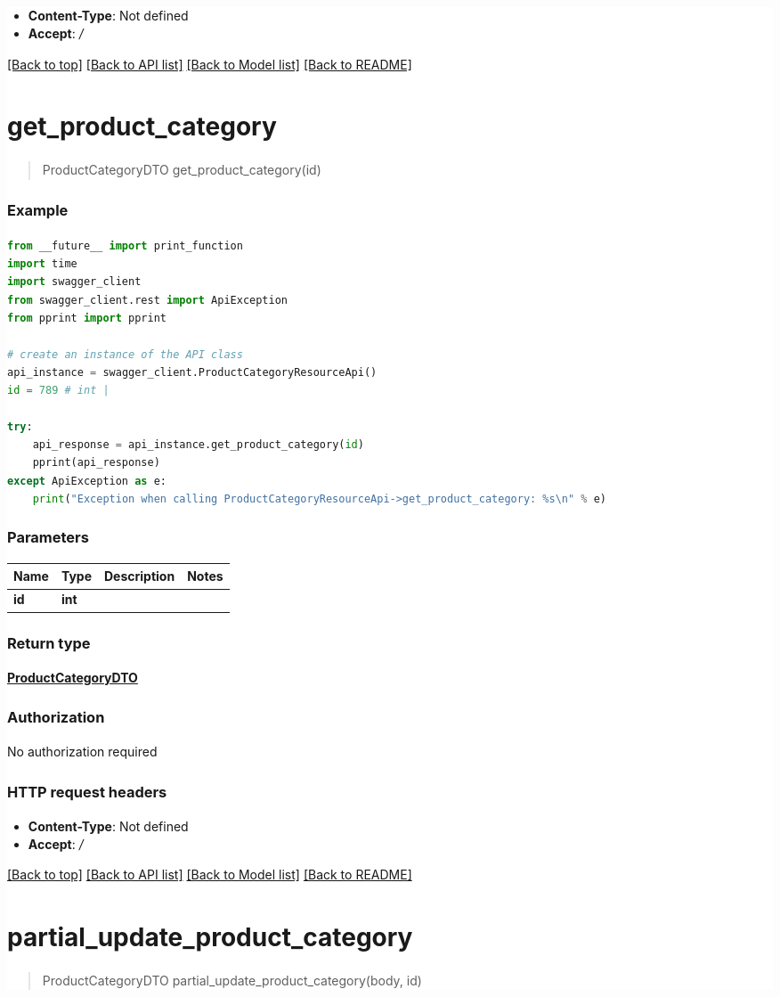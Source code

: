  - **Content-Type**: Not defined
 - **Accept**: */*

[[Back to top]](#) [[Back to API list]](../README.md#documentation-for-api-endpoints) [[Back to Model list]](../README.md#documentation-for-models) [[Back to README]](../README.md)

# **get_product_category**
> ProductCategoryDTO get_product_category(id)



### Example
```python
from __future__ import print_function
import time
import swagger_client
from swagger_client.rest import ApiException
from pprint import pprint

# create an instance of the API class
api_instance = swagger_client.ProductCategoryResourceApi()
id = 789 # int | 

try:
    api_response = api_instance.get_product_category(id)
    pprint(api_response)
except ApiException as e:
    print("Exception when calling ProductCategoryResourceApi->get_product_category: %s\n" % e)
```

### Parameters

Name | Type | Description  | Notes
------------- | ------------- | ------------- | -------------
 **id** | **int**|  | 

### Return type

[**ProductCategoryDTO**](ProductCategoryDTO.md)

### Authorization

No authorization required

### HTTP request headers

 - **Content-Type**: Not defined
 - **Accept**: */*

[[Back to top]](#) [[Back to API list]](../README.md#documentation-for-api-endpoints) [[Back to Model list]](../README.md#documentation-for-models) [[Back to README]](../README.md)

# **partial_update_product_category**
> ProductCategoryDTO partial_update_product_category(body, id)
